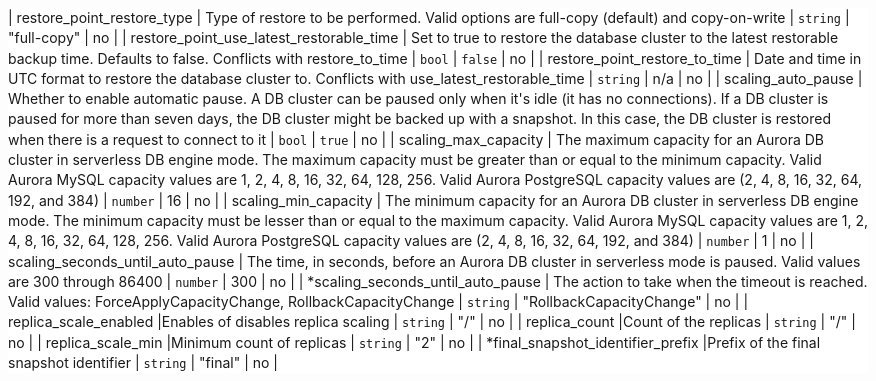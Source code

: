 | restore_point_restore_type               | Type of restore to be performed. Valid options are full-copy (default) and copy-on-write                                                                                                                                                                                                                                                                                                  | `string`      | "full-copy"              | no       |
| restore_point_use_latest_restorable_time | Set to true to restore the database cluster to the latest restorable backup time. Defaults to false. Conflicts with restore_to_time                                                                                                                                                                                                                                                       | `bool`        | `false`                  | no       |
| restore_point_restore_to_time            | Date and time in UTC format to restore the database cluster to. Conflicts with use_latest_restorable_time                                                                                                                                                                                                                                                                                 | `string`      | n/a                      | no       |
| scaling_auto_pause                       | Whether to enable automatic pause. A DB cluster can be paused only when it's idle (it has no connections). If a DB cluster is paused for more than seven days, the DB cluster might be backed up with a snapshot. In this case, the DB cluster is restored when there is a request to connect to it                                                                                       | `bool`        | `true`                   | no       |
| scaling_max_capacity                     | The maximum capacity for an Aurora DB cluster in serverless DB engine mode. The maximum capacity must be greater than or equal to the minimum capacity. Valid Aurora MySQL capacity values are 1, 2, 4, 8, 16, 32, 64, 128, 256. Valid Aurora PostgreSQL capacity values are (2, 4, 8, 16, 32, 64, 192, and 384)                                                                          | `number`      | 16                       | no       |
| scaling_min_capacity                     | The minimum capacity for an Aurora DB cluster in serverless DB engine mode. The minimum capacity must be lesser than or equal to the maximum capacity. Valid Aurora MySQL capacity values are 1, 2, 4, 8, 16, 32, 64, 128, 256. Valid Aurora PostgreSQL capacity values are (2, 4, 8, 16, 32, 64, 192, and 384)                                                                           | `number`      | 1                        | no       |
| scaling_seconds_until_auto_pause         | The time, in seconds, before an Aurora DB cluster in serverless mode is paused. Valid values are 300 through 86400                                                                                                                                                                                                                                                                        | `number`      | 300                      | no       |
| *scaling_seconds_until_auto_pause         | The action to take when the timeout is reached. Valid values: ForceApplyCapacityChange, RollbackCapacityChange                                                                                                                                                                                                                                                                            | `string`      | "RollbackCapacityChange" | no       |
| replica_scale_enabled                    |Enables of disables replica scaling                                                                                                                                                                                                                                                                                                                                                                                           | `string`      | "/"                      | no       |
| replica_count                            |Count of the replicas                                                                                                                                                                                                                                                                                                                                                                                           | `string`      | "/"                      | no       |
| replica_scale_min                        |Minimum count of replicas                                                                                                                                                                                                                                                                                                                                                                                           | `string`      | "2"                      | no       |
| *final_snapshot_identifier_prefix        |Prefix of the final snapshot identifier                                                                                                                                                                                                                                                                                                                                                                                           | `string`      | "final"                  | no       |